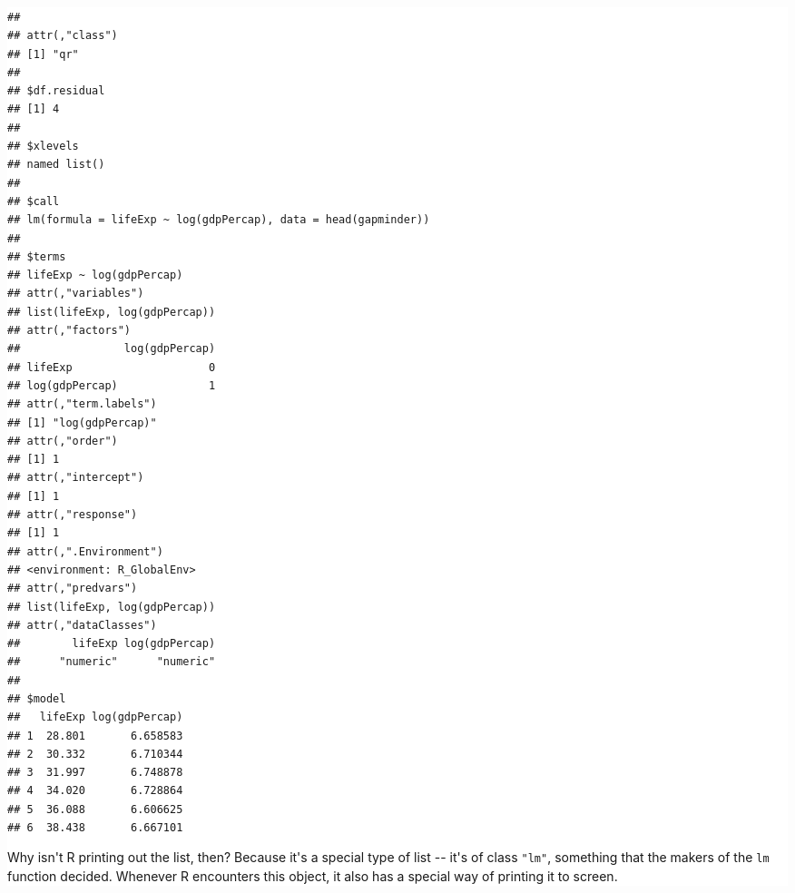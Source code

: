 ```
## 
## attr(,"class")
## [1] "qr"
## 
## $df.residual
## [1] 4
## 
## $xlevels
## named list()
## 
## $call
## lm(formula = lifeExp ~ log(gdpPercap), data = head(gapminder))
## 
## $terms
## lifeExp ~ log(gdpPercap)
## attr(,"variables")
## list(lifeExp, log(gdpPercap))
## attr(,"factors")
##                log(gdpPercap)
## lifeExp                     0
## log(gdpPercap)              1
## attr(,"term.labels")
## [1] "log(gdpPercap)"
## attr(,"order")
## [1] 1
## attr(,"intercept")
## [1] 1
## attr(,"response")
## [1] 1
## attr(,".Environment")
## <environment: R_GlobalEnv>
## attr(,"predvars")
## list(lifeExp, log(gdpPercap))
## attr(,"dataClasses")
##        lifeExp log(gdpPercap) 
##      "numeric"      "numeric" 
## 
## $model
##   lifeExp log(gdpPercap)
## 1  28.801       6.658583
## 2  30.332       6.710344
## 3  31.997       6.748878
## 4  34.020       6.728864
## 5  36.088       6.606625
## 6  38.438       6.667101
```

Why isn't R printing out the list, then? Because it's a special type of list -- it's of class `"lm"`, something that the makers of the `lm` function decided. Whenever R encounters this object, it also has a special way of printing it to screen. 
